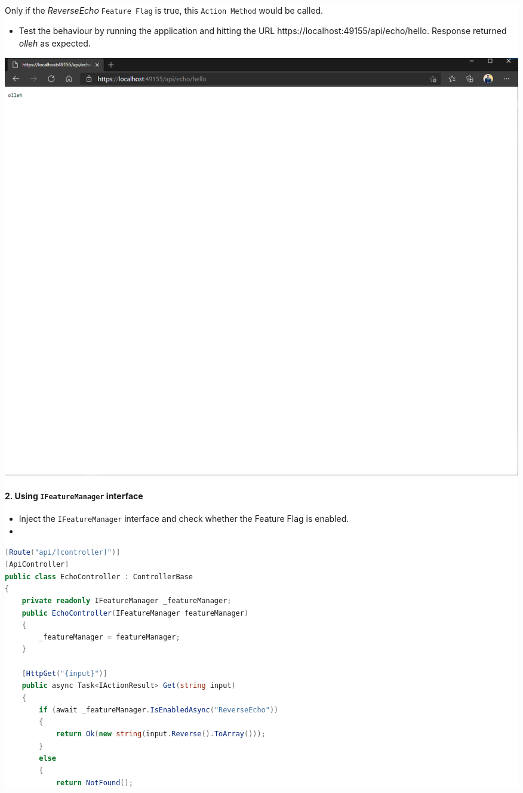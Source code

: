 Only if the _ReverseEcho_ `Feature Flag` is true, this `Action Method` would be called.
* Test the behaviour by running the application and hitting the URL https://localhost:49155/api/echo/hello. Response returned _olleh_ as expected.

![{2 E78 A A C5 631 B 47 F F 9 F31 B45 F F004192 B}](assets/images/{2E78AAC5-631B-47FF-9F31-B45FF004192B}.png)
#### 2. Using `IFeatureManager` interface
* Inject the `IFeatureManager` interface and check whether the Feature Flag is enabled.
* 
````csharp
[Route("api/[controller]")]
[ApiController]
public class EchoController : ControllerBase
{
    private readonly IFeatureManager _featureManager;
    public EchoController(IFeatureManager featureManager)
    {
        _featureManager = featureManager;
    }

    [HttpGet("{input}")]        
    public async Task<IActionResult> Get(string input)
    {
        if (await _featureManager.IsEnabledAsync("ReverseEcho"))
        {
            return Ok(new string(input.Reverse().ToArray()));
        }
        else
        {
            return NotFound();
````